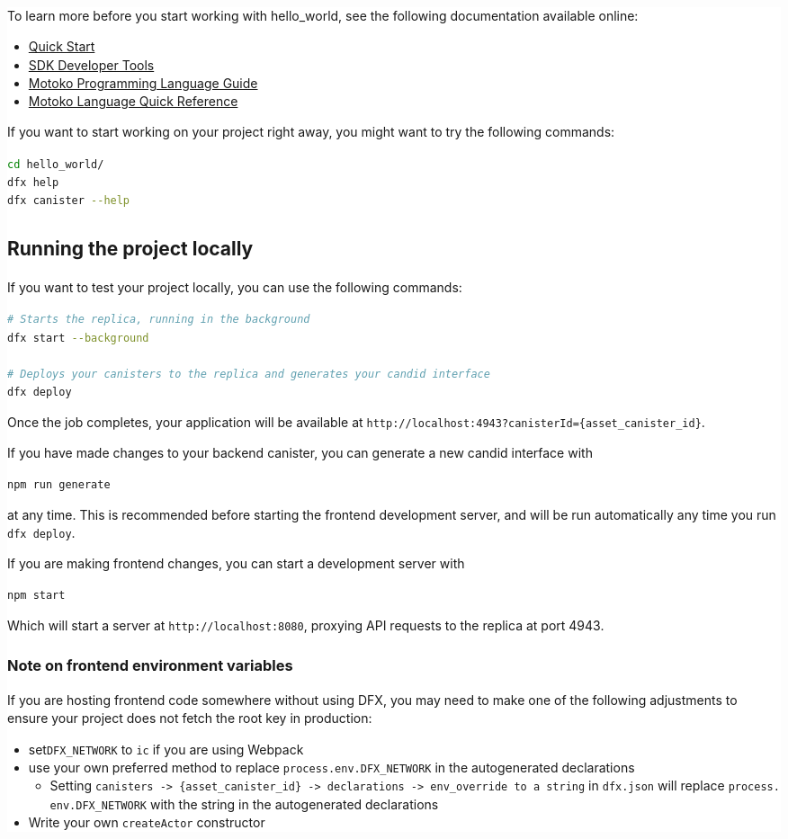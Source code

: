 To learn more before you start working with hello_world, see the following documentation available online:

- [Quick Start](https://internetcomputer.org/docs/current/developer-docs/setup/deploy-locally)
- [SDK Developer Tools](https://internetcomputer.org/docs/current/developer-docs/setup/install)
- [Motoko Programming Language Guide](https://internetcomputer.org/docs/current/motoko/main/motoko)
- [Motoko Language Quick Reference](https://internetcomputer.org/docs/current/motoko/main/language-manual)

If you want to start working on your project right away, you might want to try the following commands:

```bash
cd hello_world/
dfx help
dfx canister --help
```

## Running the project locally

If you want to test your project locally, you can use the following commands:

```bash
# Starts the replica, running in the background
dfx start --background

# Deploys your canisters to the replica and generates your candid interface
dfx deploy
```

Once the job completes, your application will be available at `http://localhost:4943?canisterId={asset_canister_id}`.

If you have made changes to your backend canister, you can generate a new candid interface with

```bash
npm run generate
```

at any time. This is recommended before starting the frontend development server, and will be run automatically any time you run `dfx deploy`.

If you are making frontend changes, you can start a development server with

```bash
npm start
```

Which will start a server at `http://localhost:8080`, proxying API requests to the replica at port 4943.

### Note on frontend environment variables

If you are hosting frontend code somewhere without using DFX, you may need to make one of the following adjustments to ensure your project does not fetch the root key in production:

- set`DFX_NETWORK` to `ic` if you are using Webpack
- use your own preferred method to replace `process.env.DFX_NETWORK` in the autogenerated declarations
  - Setting `canisters -> {asset_canister_id} -> declarations -> env_override to a string` in `dfx.json` will replace `process.env.DFX_NETWORK` with the string in the autogenerated declarations
- Write your own `createActor` constructor
